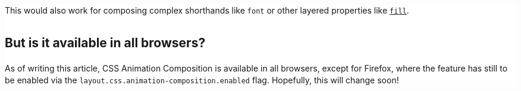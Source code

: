 This would also work for composing complex shorthands like `font` or other layered properties like [`fill`](https://drafts.fxtf.org/fill-stroke-3/#fill-layering).

## But is it available in all browsers?

As of writing this article, CSS Animation Composition is available in all browsers, except for Firefox, where the feature has still to be enabled via the `layout.css.animation-composition.enabled` flag. Hopefully, this will change soon!
